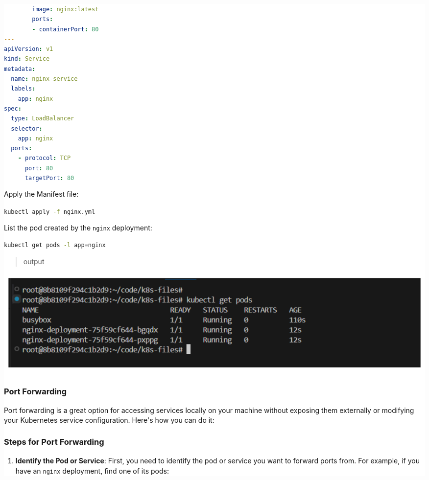 ```yaml
        image: nginx:latest
        ports:
        - containerPort: 80
---
apiVersion: v1
kind: Service
metadata:
  name: nginx-service
  labels:
    app: nginx
spec:
  type: LoadBalancer
  selector:
    app: nginx
  ports:
    - protocol: TCP
      port: 80           
      targetPort: 80      
```

Apply the Manifest file:

```sh
kubectl apply -f nginx.yml
```

List the pod created by the `nginx` deployment:

```sh
kubectl get pods -l app=nginx
```

> output

![alt text](./images/image-30.png)

### Port Forwarding

Port forwarding is a great option for accessing services locally on your machine without exposing them externally or modifying your Kubernetes service configuration. Here's how you can do it:

### Steps for Port Forwarding

1. **Identify the Pod or Service**: 
   First, you need to identify the pod or service you want to forward ports from. For example, if you have an `nginx` deployment, find one of its pods:
